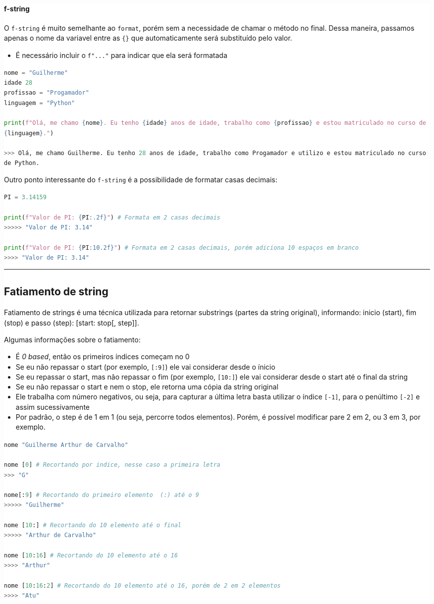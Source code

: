 #### f-string
O `f-string` é muito semelhante ao `format`, porém sem a necessidade de chamar o método no final. Dessa maneira, passamos apenas o nome da variavel entre as `{}` que automaticamente será substituído pelo valor.
- É necessário incluir o `f"..."` para indicar que ela será formatada
```py
nome = "Guilherme"
idade 28
profissao = "Progamador"
linguagem = "Python"

print(f"Olá, me chamo {nome}. Eu tenho {idade} anos de idade, trabalho como {profissao} e estou matriculado no curso de {linguagem}.")

>>> Olá, me chamo Guilherme. Eu tenho 28 anos de idade, trabalho como Progamador e utilizo e estou matriculado no curso de Python.
```

Outro ponto interessante do `f-string` é a possibilidade de formatar casas decimais:
```py
PI = 3.14159

print(f"Valor de PI: {PI:.2f}") # Formata em 2 casas decimais
>>>>> "Valor de PI: 3.14"

print(f"Valor de PI: {PI:10.2f}") # Formata em 2 casas decimais, porém adiciona 10 espaços em branco
>>>> "Valor de PI: 3.14"
```

------------------------------------------------------------------------------------------------------------------

## Fatiamento de string

Fatiamento de strings é uma técnica utilizada para retornar substrings (partes da string original), informando: inicio (start), fim (stop) e passo (step): [start: stop[, step]].

Algumas informações sobre o fatiamento:
- É *0 based*, então os primeiros índices começam no 0
- Se eu não repassar o start (por exemplo, `[:9]`) ele vai considerar desde o ínicio
- Se eu repassar o start, mas não repassar o fim (por exemplo, `[10:]`) ele vai considerar desde o start até o final da string
- Se eu não repassar o start e nem o stop, ele retorna uma cópia da string original
- Ele trabalha com número negativos, ou seja, para capturar a última letra basta utilizar o índice `[-1]`, para o penúltimo `[-2]` e assim sucessivamente
- Por padrão, o step é de 1 em 1 (ou seja, percorre todos elementos). Porém, é possível modificar pare 2 em 2, ou 3 em 3, por exemplo.
```py
nome "Guilherme Arthur de Carvalho"

nome [0] # Recortando por indice, nesse caso a primeira letra
>>> "G"

nome[:9] # Recortando do primeiro elemento  (:) até o 9
>>>>> "Guilherme"

nome [10:] # Recortando do 10 elemento até o final
>>>>> "Arthur de Carvalho" 

nome [10:16] # Recortando do 10 elemento até o 16
>>>> "Arthur"

nome [10:16:2] # Recortando do 10 elemento até o 16, porém de 2 em 2 elementos
>>>> "Atu"

```